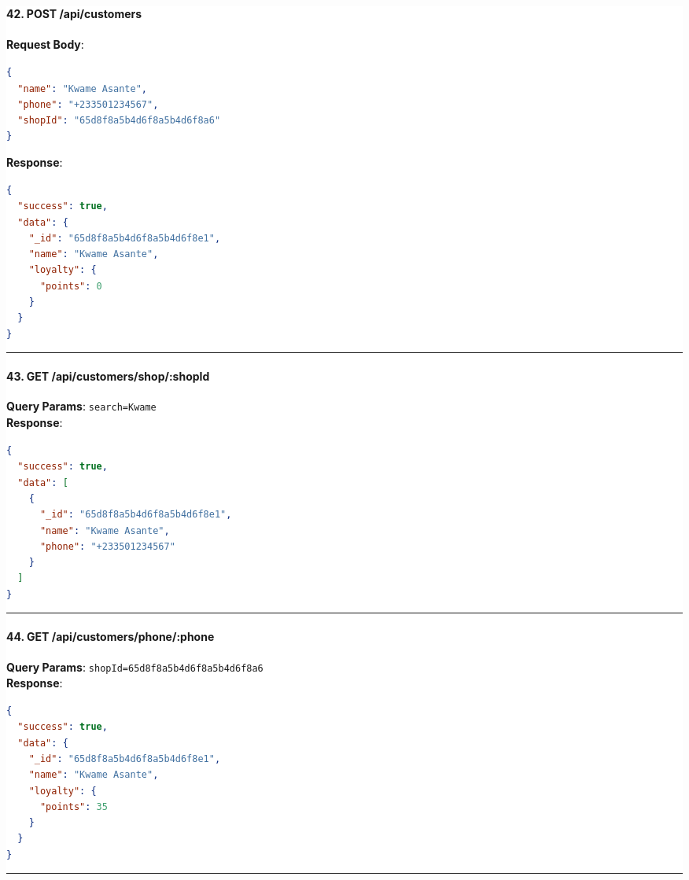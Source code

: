 
#### **42. POST /api/customers**  
**Request Body**:  
```json
{
  "name": "Kwame Asante",
  "phone": "+233501234567",
  "shopId": "65d8f8a5b4d6f8a5b4d6f8a6"
}
```
**Response**:  
```json
{
  "success": true,
  "data": {
    "_id": "65d8f8a5b4d6f8a5b4d6f8e1",
    "name": "Kwame Asante",
    "loyalty": {
      "points": 0
    }
  }
}
```

---

#### **43. GET /api/customers/shop/:shopId**  
**Query Params**: `search=Kwame`  
**Response**:  
```json
{
  "success": true,
  "data": [
    {
      "_id": "65d8f8a5b4d6f8a5b4d6f8e1",
      "name": "Kwame Asante",
      "phone": "+233501234567"
    }
  ]
}
```

---

#### **44. GET /api/customers/phone/:phone**  
**Query Params**: `shopId=65d8f8a5b4d6f8a5b4d6f8a6`  
**Response**:  
```json
{
  "success": true,
  "data": {
    "_id": "65d8f8a5b4d6f8a5b4d6f8e1",
    "name": "Kwame Asante",
    "loyalty": {
      "points": 35
    }
  }
}
```

---
